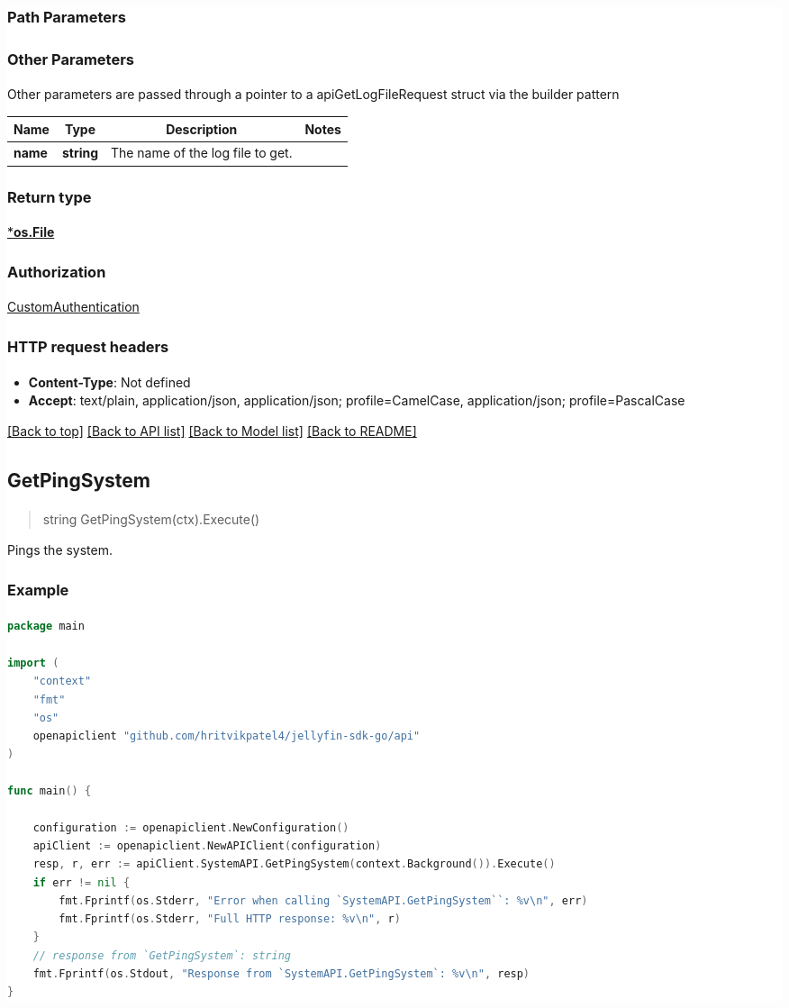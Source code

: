 ### Path Parameters



### Other Parameters

Other parameters are passed through a pointer to a apiGetLogFileRequest struct via the builder pattern


Name | Type | Description  | Notes
------------- | ------------- | ------------- | -------------
 **name** | **string** | The name of the log file to get. | 

### Return type

[***os.File**](*os.File.md)

### Authorization

[CustomAuthentication](../README.md#CustomAuthentication)

### HTTP request headers

- **Content-Type**: Not defined
- **Accept**: text/plain, application/json, application/json; profile=CamelCase, application/json; profile=PascalCase

[[Back to top]](#) [[Back to API list]](../README.md#documentation-for-api-endpoints)
[[Back to Model list]](../README.md#documentation-for-models)
[[Back to README]](../README.md)


## GetPingSystem

> string GetPingSystem(ctx).Execute()

Pings the system.

### Example

```go
package main

import (
	"context"
	"fmt"
	"os"
	openapiclient "github.com/hritvikpatel4/jellyfin-sdk-go/api"
)

func main() {

	configuration := openapiclient.NewConfiguration()
	apiClient := openapiclient.NewAPIClient(configuration)
	resp, r, err := apiClient.SystemAPI.GetPingSystem(context.Background()).Execute()
	if err != nil {
		fmt.Fprintf(os.Stderr, "Error when calling `SystemAPI.GetPingSystem``: %v\n", err)
		fmt.Fprintf(os.Stderr, "Full HTTP response: %v\n", r)
	}
	// response from `GetPingSystem`: string
	fmt.Fprintf(os.Stdout, "Response from `SystemAPI.GetPingSystem`: %v\n", resp)
}
```
